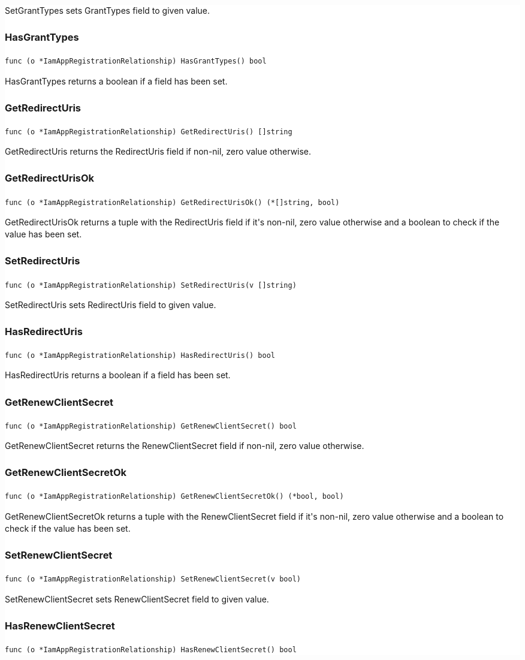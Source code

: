 SetGrantTypes sets GrantTypes field to given value.

### HasGrantTypes

`func (o *IamAppRegistrationRelationship) HasGrantTypes() bool`

HasGrantTypes returns a boolean if a field has been set.

### GetRedirectUris

`func (o *IamAppRegistrationRelationship) GetRedirectUris() []string`

GetRedirectUris returns the RedirectUris field if non-nil, zero value otherwise.

### GetRedirectUrisOk

`func (o *IamAppRegistrationRelationship) GetRedirectUrisOk() (*[]string, bool)`

GetRedirectUrisOk returns a tuple with the RedirectUris field if it's non-nil, zero value otherwise
and a boolean to check if the value has been set.

### SetRedirectUris

`func (o *IamAppRegistrationRelationship) SetRedirectUris(v []string)`

SetRedirectUris sets RedirectUris field to given value.

### HasRedirectUris

`func (o *IamAppRegistrationRelationship) HasRedirectUris() bool`

HasRedirectUris returns a boolean if a field has been set.

### GetRenewClientSecret

`func (o *IamAppRegistrationRelationship) GetRenewClientSecret() bool`

GetRenewClientSecret returns the RenewClientSecret field if non-nil, zero value otherwise.

### GetRenewClientSecretOk

`func (o *IamAppRegistrationRelationship) GetRenewClientSecretOk() (*bool, bool)`

GetRenewClientSecretOk returns a tuple with the RenewClientSecret field if it's non-nil, zero value otherwise
and a boolean to check if the value has been set.

### SetRenewClientSecret

`func (o *IamAppRegistrationRelationship) SetRenewClientSecret(v bool)`

SetRenewClientSecret sets RenewClientSecret field to given value.

### HasRenewClientSecret

`func (o *IamAppRegistrationRelationship) HasRenewClientSecret() bool`
